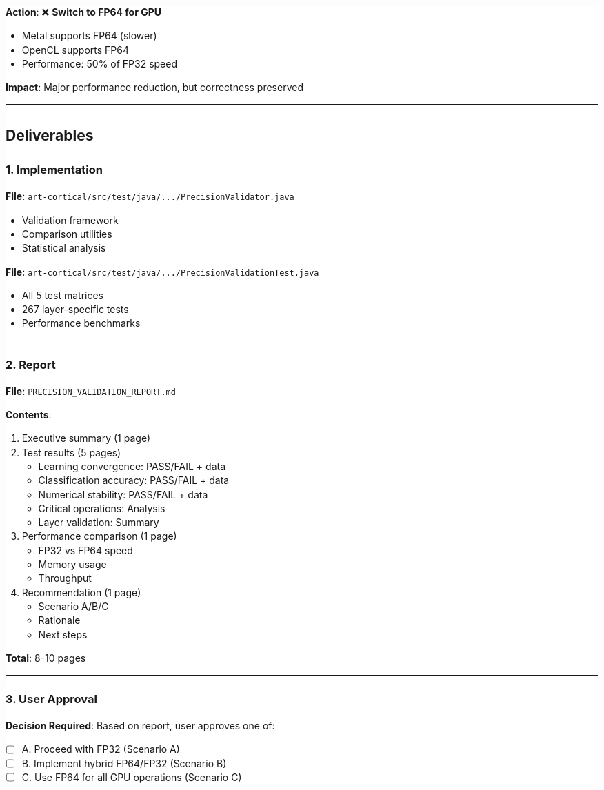 **Action**: ❌ **Switch to FP64 for GPU**
- Metal supports FP64 (slower)
- OpenCL supports FP64
- Performance: 50% of FP32 speed

**Impact**: Major performance reduction, but correctness preserved

---

## Deliverables

### 1. Implementation

**File**: `art-cortical/src/test/java/.../PrecisionValidator.java`
- Validation framework
- Comparison utilities
- Statistical analysis

**File**: `art-cortical/src/test/java/.../PrecisionValidationTest.java`
- All 5 test matrices
- 267 layer-specific tests
- Performance benchmarks

---

### 2. Report

**File**: `PRECISION_VALIDATION_REPORT.md`

**Contents**:
1. Executive summary (1 page)
2. Test results (5 pages)
   - Learning convergence: PASS/FAIL + data
   - Classification accuracy: PASS/FAIL + data
   - Numerical stability: PASS/FAIL + data
   - Critical operations: Analysis
   - Layer validation: Summary
3. Performance comparison (1 page)
   - FP32 vs FP64 speed
   - Memory usage
   - Throughput
4. Recommendation (1 page)
   - Scenario A/B/C
   - Rationale
   - Next steps

**Total**: 8-10 pages

---

### 3. User Approval

**Decision Required**: Based on report, user approves one of:
- [ ] A. Proceed with FP32 (Scenario A)
- [ ] B. Implement hybrid FP64/FP32 (Scenario B)
- [ ] C. Use FP64 for all GPU operations (Scenario C)
